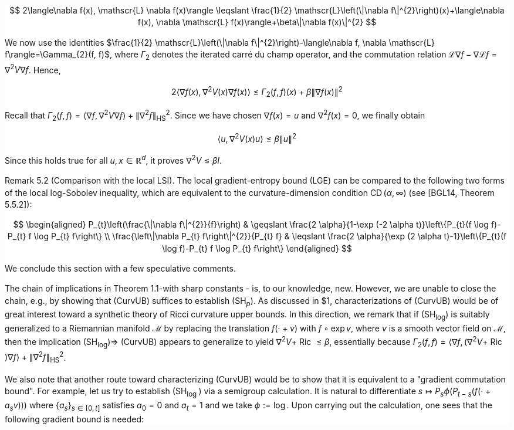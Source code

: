 $$
2\langle\nabla f(x), \mathscr{L} \nabla f(x)\rangle \leqslant \frac{1}{2} \mathscr{L}\left(\|\nabla f\|^{2}\right)(x)+\langle\nabla f(x), \nabla \mathscr{L} f(x)\rangle+\beta\|\nabla f(x)\|^{2}
$$

We now use the identities $\frac{1}{2} \mathscr{L}\left(\|\nabla f\|^{2}\right)-\langle\nabla f, \nabla \mathscr{L} f\rangle=\Gamma_{2}(f, f)$, where $\Gamma_{2}$ denotes the iterated carré du champ operator, and the commutation relation $\mathscr{L} \nabla f-\nabla \mathscr{L} f=\nabla^{2} V \nabla f$. Hence,

$$
2\left\langle\nabla f(x), \nabla^{2} V(x) \nabla f(x)\right\rangle \leqslant \Gamma_{2}(f, f)(x)+\beta\|\nabla f(x)\|^{2}
$$

Recall that $\Gamma_{2}(f, f)=\left\langle\nabla f, \nabla^{2} V \nabla f\right\rangle+\left\|\nabla^{2} f\right\|_{\mathrm{HS}}^{2}$. Since we have chosen $\nabla f(x)=u$ and $\nabla^{2} f(x)=0$, we finally obtain

$$
\left\langle u, \nabla^{2} V(x) u\right\rangle \leqslant \beta\|u\|^{2}
$$

Since this holds true for all $u, x \in \mathbb{R}^{d}$, it proves $\nabla^{2} V \leq \beta I$.

Remark 5.2 (Comparison with the local LSI). The local gradient-entropy bound (LGE) can be compared to the following two forms of the local log-Sobolev inequality, which are equivalent to the curvature-dimension condition $\operatorname{CD}(\alpha, \infty)$ (see [BGL14, Theorem 5.5.2]):

$$
\begin{aligned}
P_{t}\left(\frac{\|\nabla f\|^{2}}{f}\right) & \geqslant \frac{2 \alpha}{1-\exp (-2 \alpha t)}\left\{P_{t}(f \log f)-P_{t} f \log P_{t} f\right\} \\
\frac{\left\|\nabla P_{t} f\right\|^{2}}{P_{t} f} & \leqslant \frac{2 \alpha}{\exp (2 \alpha t)-1}\left\{P_{t}(f \log f)-P_{t} f \log P_{t} f\right\}
\end{aligned}
$$

We conclude this section with a few speculative comments.

The chain of implications in Theorem 1.1-with sharp constants - is, to our knowledge, new. However, we are unable to close the chain, e.g., by showing that (CurvUB) suffices to establish $\left(\mathrm{SH}_{p}\right)$. As discussed in $\$ 1$, characterizations of (CurvUB) would be of great interest toward a synthetic theory of Ricci curvature upper bounds. In this direction, we remark that if $\left(\mathrm{SH}_{\log }\right)$ is suitably generalized to a Riemannian manifold $\mathcal{M}$ by replacing the translation $f(\cdot+v)$ with $f \circ \exp v$, where $v$ is a smooth vector field on $\mathcal{M}$, then the implication $\left(\mathrm{SH}_{\mathrm{log}}\right) \Rightarrow$ (CurvUB) appears to generalize to yield $\nabla^{2} V+$ Ric $\leqslant \beta$, essentially because $\Gamma_{2}(f, f)=\left\langle\nabla f,\left(\nabla^{2} V+\right.\right.$ Ric $\left.) \nabla f\right\rangle+\left\|\nabla^{2} f\right\|_{\mathrm{HS}}^{2}$.

We also note that another route toward characterizing (CurvUB) would be to show that it is equivalent to a "gradient commutation bound". For example, let us try to establish $\left(\mathrm{SH}_{\text {log }}\right)$ via a semigroup calculation. It is natural to differentiate $s \mapsto P_{s} \phi\left(P_{t-s}\left(f\left(\cdot+a_{s} v\right)\right)\right)$ where $\left\{a_{s}\right\}_{s \in[0, t]}$ satisfies $a_{0}=0$ and $a_{t}=1$ and we take $\phi:=\log$. Upon carrying out the calculation, one sees that the following gradient bound is needed:
